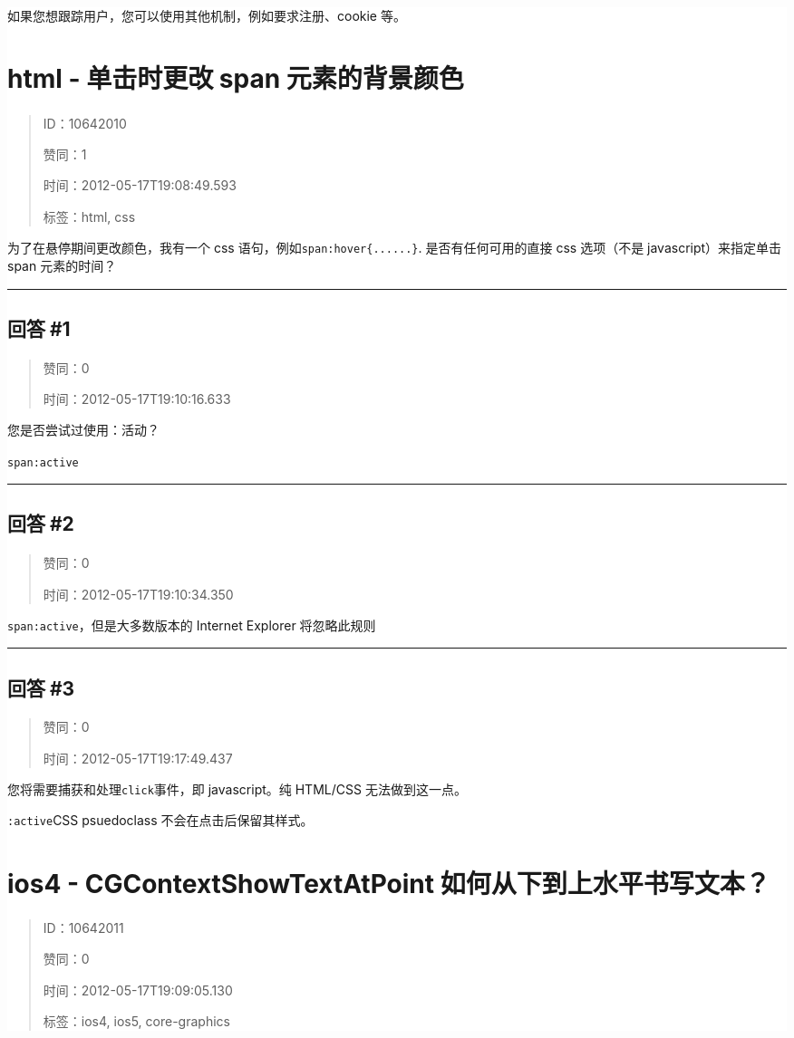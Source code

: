 如果您想跟踪用户，您可以使用其他机制，例如要求注册、cookie 等。

# html - 单击时更改 span 元素的背景颜色

> ID：10642010
> 
> 赞同：1
> 
> 时间：2012-05-17T19:08:49.593
> 
> 标签：html, css

为了在悬停期间更改颜色，我有一个 css 语句，例如`span:hover{......}`. 是否有任何可用的直接 css 选项（不是 javascript）来指定单击 span 元素的时间？

* * *

## 回答 #1

> 赞同：0
> 
> 时间：2012-05-17T19:10:16.633

您是否尝试过使用：活动？

```
span:active 
```

* * *

## 回答 #2

> 赞同：0
> 
> 时间：2012-05-17T19:10:34.350

`span:active`，但是大多数版本的 Internet Explorer 将忽略此规则

* * *

## 回答 #3

> 赞同：0
> 
> 时间：2012-05-17T19:17:49.437

您将需要捕获和处理`click`事件，即 javascript。纯 HTML/CSS 无法做到这一点。

`:active`CSS psuedoclass 不会在点击后保留其样式。

# ios4 - CGContextShowTextAtPoint 如何从下到上水平书写文本？

> ID：10642011
> 
> 赞同：0
> 
> 时间：2012-05-17T19:09:05.130
> 
> 标签：ios4, ios5, core-graphics
